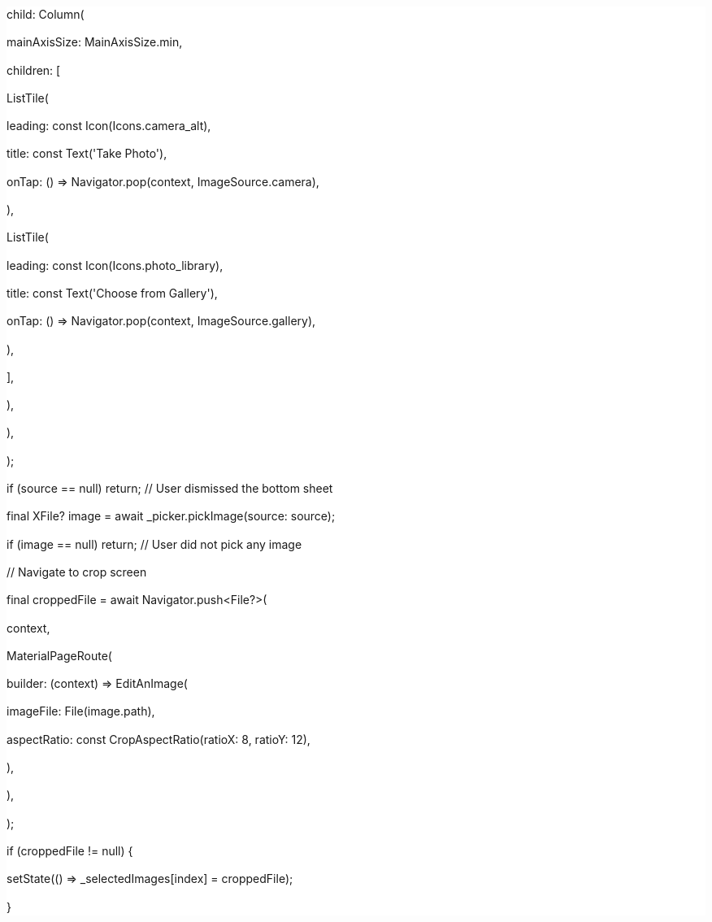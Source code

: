 child: Column(

mainAxisSize: MainAxisSize.min,

children: [

ListTile(

leading: const Icon(Icons.camera_alt),

title: const Text('Take Photo'),

onTap: () => Navigator.pop(context, ImageSource.camera),

),

ListTile(

leading: const Icon(Icons.photo_library),

title: const Text('Choose from Gallery'),

onTap: () => Navigator.pop(context, ImageSource.gallery),

),

],

),

),

);

if (source == null) return; // User dismissed the bottom sheet

final XFile? image = await _picker.pickImage(source: source);

if (image == null) return; // User did not pick any image

// Navigate to crop screen

final croppedFile = await Navigator.push<File?>(

context,

MaterialPageRoute(

builder: (context) => EditAnImage(

imageFile: File(image.path),

aspectRatio: const CropAspectRatio(ratioX: 8, ratioY: 12),

),

),

);

if (croppedFile != null) {

setState(() => _selectedImages[index] = croppedFile);

}
